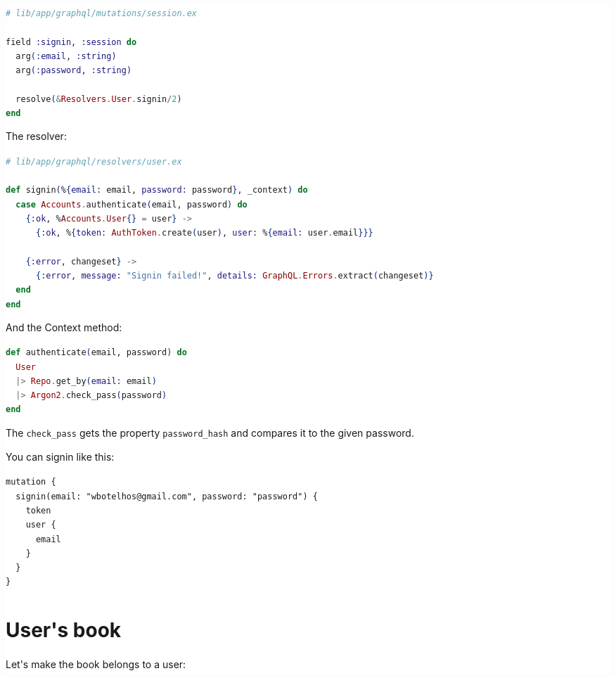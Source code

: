 ```elixir
# lib/app/graphql/mutations/session.ex

field :signin, :session do
  arg(:email, :string)
  arg(:password, :string)

  resolve(&Resolvers.User.signin/2)
end
```

The resolver:

```elixir
# lib/app/graphql/resolvers/user.ex

def signin(%{email: email, password: password}, _context) do
  case Accounts.authenticate(email, password) do
    {:ok, %Accounts.User{} = user} ->
      {:ok, %{token: AuthToken.create(user), user: %{email: user.email}}}

    {:error, changeset} ->
      {:error, message: "Signin failed!", details: GraphQL.Errors.extract(changeset)}
  end
end
```

And the Context method:

```elixir
def authenticate(email, password) do
  User
  |> Repo.get_by(email: email)
  |> Argon2.check_pass(password)
end
```

The `check_pass` gets the property `password_hash` and compares it to the given password.

You can signin like this:


```gql
mutation {
  signin(email: "wbotelhos@gmail.com", password: "password") {
    token
    user {
      email
    }
  }
}
```

# User's book

Let's make the book belongs to a user:
